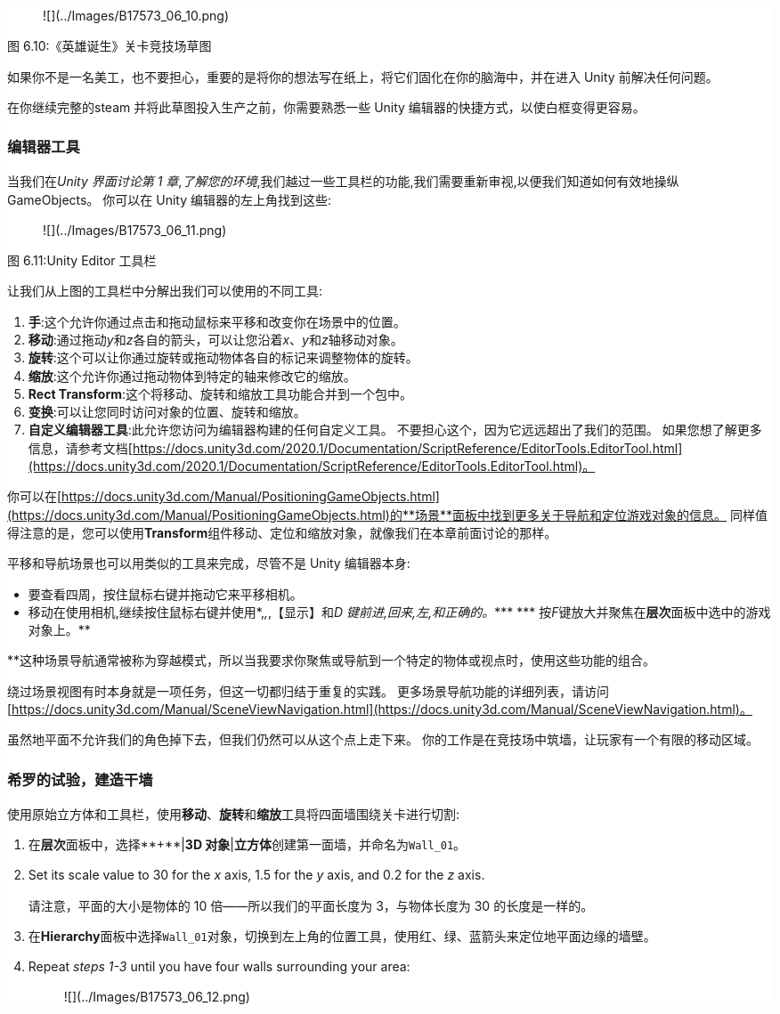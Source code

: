 <figure class="mediaobject">![](../Images/B17573_06_10.png)</figure>

图 6.10:《英雄诞生》关卡竞技场草图

如果你不是一名美工，也不要担心，重要的是将你的想法写在纸上，将它们固化在你的脑海中，并在进入 Unity 前解决任何问题。

在你继续完整的steam 并将此草图投入生产之前，你需要熟悉一些 Unity 编辑器的快捷方式，以使白框变得更容易。

### 编辑器工具

当我们在*Unity 界面讨论第 1 章*,*了解您的环境*,我们越过一些工具栏的功能,我们需要重新审视,以便我们知道如何有效地操纵 GameObjects。 你可以在 Unity 编辑器的左上角找到这些:

<figure class="mediaobject">![](../Images/B17573_06_11.png)</figure>

图 6.11:Unity Editor 工具栏

让我们从上图的工具栏中分解出我们可以使用的不同工具:

1.  **手**:这个允许你通过点击和拖动鼠标来平移和改变你在场景中的位置。
2.  **移动**:通过拖动*y*和*z*各自的箭头，可以让您沿着*x*、*y*和*z*轴移动对象。
3.  **旋转**:这个可以让你通过旋转或拖动物体各自的标记来调整物体的旋转。
4.  **缩放**:这个允许你通过拖动物体到特定的轴来修改它的缩放。
5.  **Rect Transform**:这个将移动、旋转和缩放工具功能合并到一个包中。
6.  **变换**:可以让您同时访问对象的位置、旋转和缩放。
7.  **自定义编辑器工具**:此允许您访问为编辑器构建的任何自定义工具。 不要担心这个，因为它远远超出了我们的范围。 如果您想了解更多信息，请参考文档[https://docs.unity3d.com/2020.1/Documentation/ScriptReference/EditorTools.EditorTool.html](https://docs.unity3d.com/2020.1/Documentation/ScriptReference/EditorTools.EditorTool.html)。

你可以在[https://docs.unity3d.com/Manual/PositioningGameObjects.html](https://docs.unity3d.com/Manual/PositioningGameObjects.html)的**场景**面板中找到更多关于导航和定位游戏对象的信息。 同样值得注意的是，您可以使用**Transform**组件移动、定位和缩放对象，就像我们在本章前面讨论的那样。

平移和导航场景也可以用类似的工具来完成，尽管不是 Unity 编辑器本身:

*   要查看四周，按住鼠标右键并拖动它来平移相机。
*   移动在使用相机,继续按住鼠标右键并使用*,*,*,【显示】和*D 键前进,回来,左,和正确的。****
***   按*F*键放大并聚焦在**层次**面板中选中的游戏对象上。**

 **这种场景导航通常被称为穿越模式，所以当我要求你聚焦或导航到一个特定的物体或视点时，使用这些功能的组合。

绕过场景视图有时本身就是一项任务，但这一切都归结于重复的实践。 更多场景导航功能的详细列表，请访问[https://docs.unity3d.com/Manual/SceneViewNavigation.html](https://docs.unity3d.com/Manual/SceneViewNavigation.html)。

虽然地平面不允许我们的角色掉下去，但我们仍然可以从这个点上走下来。 你的工作是在竞技场中筑墙，让玩家有一个有限的移动区域。

### 希罗的试验，建造干墙

使用原始立方体和工具栏，使用**移动**、**旋转**和**缩放**工具将四面墙围绕关卡进行切割:

1.  在**层次**面板中，选择**+**|**3D 对象**|**立方体**创建第一面墙，并命名为`Wall_01`。
2.  Set its scale value to 30 for the *x* axis, 1.5 for the *y* axis, and 0.2 for the *z* axis.

    请注意，平面的大小是物体的 10 倍——所以我们的平面长度为 3，与物体长度为 30 的长度是一样的。

3.  在**Hierarchy**面板中选择`Wall_01`对象，切换到左上角的位置工具，使用红、绿、蓝箭头来定位地平面边缘的墙壁。
4.  Repeat *steps 1-3* until you have four walls surrounding your area:

    <figure class="mediaobject">![](../Images/B17573_06_12.png)</figure>
